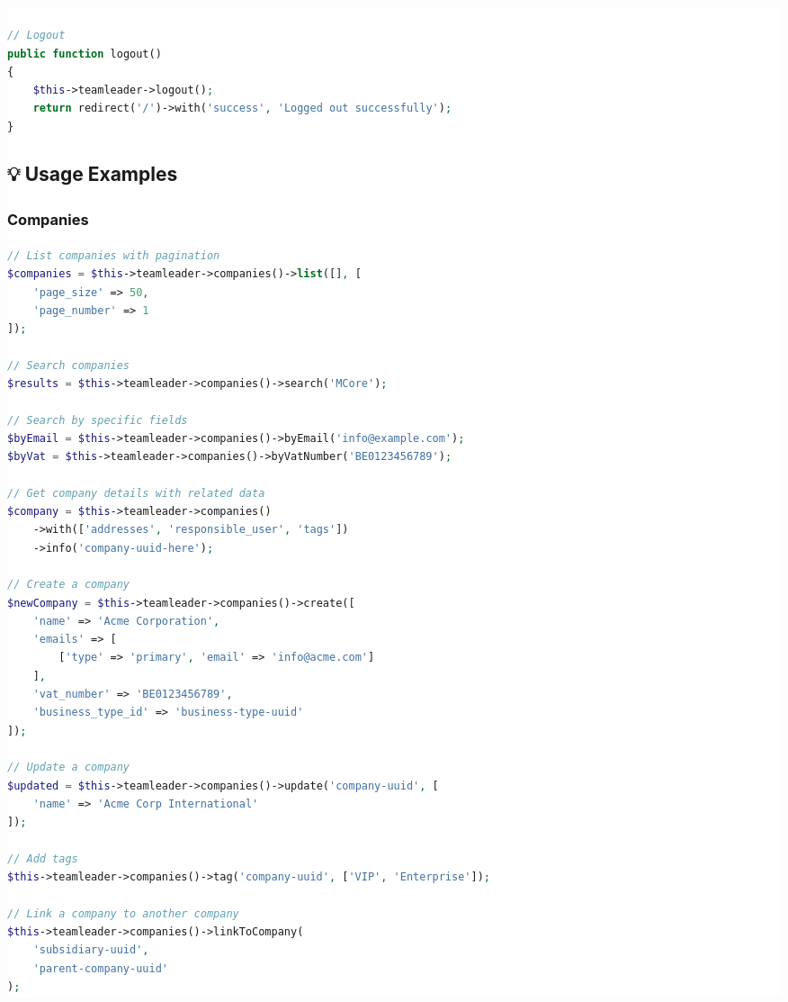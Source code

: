 ```php

// Logout
public function logout()
{
    $this->teamleader->logout();
    return redirect('/')->with('success', 'Logged out successfully');
}
```

## 💡 Usage Examples

### Companies

```php
// List companies with pagination
$companies = $this->teamleader->companies()->list([], [
    'page_size' => 50,
    'page_number' => 1
]);

// Search companies
$results = $this->teamleader->companies()->search('MCore');

// Search by specific fields
$byEmail = $this->teamleader->companies()->byEmail('info@example.com');
$byVat = $this->teamleader->companies()->byVatNumber('BE0123456789');

// Get company details with related data
$company = $this->teamleader->companies()
    ->with(['addresses', 'responsible_user', 'tags'])
    ->info('company-uuid-here');

// Create a company
$newCompany = $this->teamleader->companies()->create([
    'name' => 'Acme Corporation',
    'emails' => [
        ['type' => 'primary', 'email' => 'info@acme.com']
    ],
    'vat_number' => 'BE0123456789',
    'business_type_id' => 'business-type-uuid'
]);

// Update a company
$updated = $this->teamleader->companies()->update('company-uuid', [
    'name' => 'Acme Corp International'
]);

// Add tags
$this->teamleader->companies()->tag('company-uuid', ['VIP', 'Enterprise']);

// Link a company to another company
$this->teamleader->companies()->linkToCompany(
    'subsidiary-uuid',
    'parent-company-uuid'
);
```
